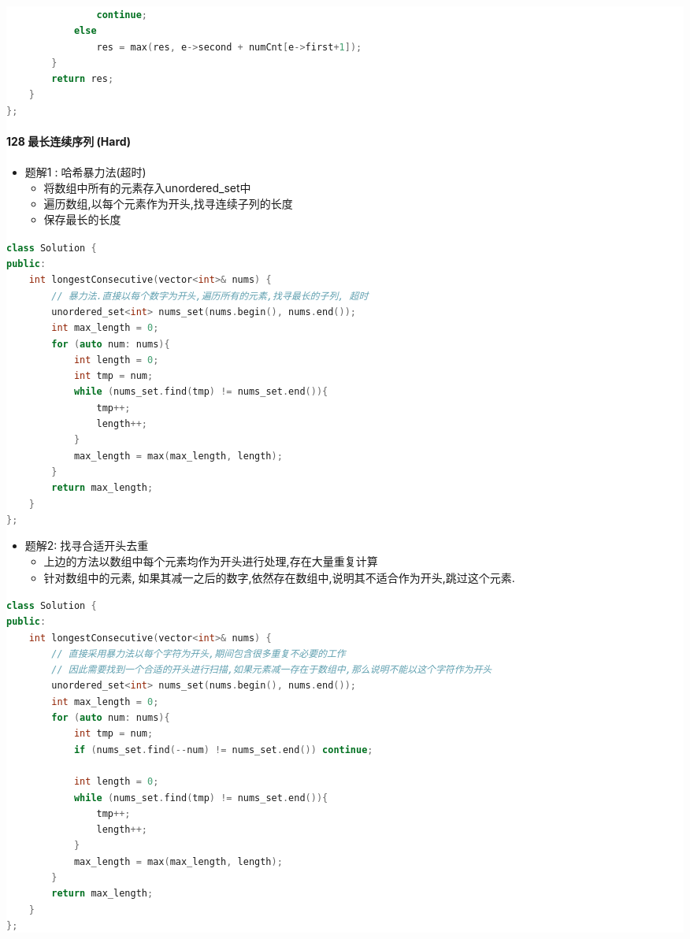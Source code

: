 ```c++
                continue;
            else
                res = max(res, e->second + numCnt[e->first+1]);
        }
        return res;
    }
};
```


#### 128 最长连续序列  (Hard)

* 题解1 : 哈希暴力法(超时)
	* 将数组中所有的元素存入unordered_set中
	* 遍历数组,以每个元素作为开头,找寻连续子列的长度
	* 保存最长的长度

```c++
class Solution {
public:
    int longestConsecutive(vector<int>& nums) {
        // 暴力法.直接以每个数字为开头,遍历所有的元素,找寻最长的子列, 超时
        unordered_set<int> nums_set(nums.begin(), nums.end());
        int max_length = 0;
        for (auto num: nums){
            int length = 0;
            int tmp = num;
            while (nums_set.find(tmp) != nums_set.end()){
                tmp++;
                length++;
            }
            max_length = max(max_length, length);
        }
        return max_length;
    }
};
```

* 题解2: 找寻合适开头去重
	* 上边的方法以数组中每个元素均作为开头进行处理,存在大量重复计算
	* 针对数组中的元素, 如果其减一之后的数字,依然存在数组中,说明其不适合作为开头,跳过这个元素.

```c++
class Solution {
public:
    int longestConsecutive(vector<int>& nums) {
        // 直接采用暴力法以每个字符为开头,期间包含很多重复不必要的工作
        // 因此需要找到一个合适的开头进行扫描,如果元素减一存在于数组中,那么说明不能以这个字符作为开头
        unordered_set<int> nums_set(nums.begin(), nums.end());
        int max_length = 0;
        for (auto num: nums){
            int tmp = num;
            if (nums_set.find(--num) != nums_set.end()) continue;

            int length = 0;
            while (nums_set.find(tmp) != nums_set.end()){
                tmp++;
                length++;
            }
            max_length = max(max_length, length);
        }
        return max_length;
    }
};
```
